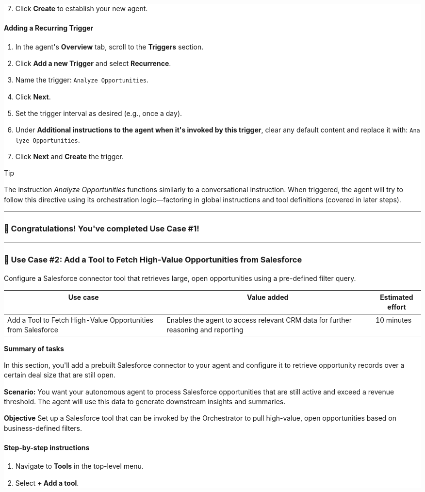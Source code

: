  7. Click **Create** to establish your new agent.

  #### Adding a Recurring Trigger

  1.  In the agent's **Overview** tab, scroll to the **Triggers** section.

  2.  Click **Add a new Trigger** and select **Recurrence**.

  3.  Name the trigger: `Analyze Opportunities`.

  4.  Click **Next**.

  5.  Set the trigger interval as desired (e.g., once a day).

  6.  Under **Additional instructions to the agent when it's invoked by this trigger**, clear any default content and replace it with: `Analyze Opportunities`.

  7.  Click **Next** and **Create** the trigger.

  > [!TIP]
  > The instruction *Analyze Opportunities* functions similarly to a conversational instruction. When triggered, the agent will try to follow this directive using its orchestration logic—factoring in global instructions and tool definitions (covered in later steps).

  ---

  ### 🏅 Congratulations! You've completed Use Case #1!

  ---

  ### 🧱 Use Case #2: Add a Tool to Fetch High-Value Opportunities from Salesforce

  Configure a Salesforce connector tool that retrieves large, open opportunities using a pre-defined filter query.

  | Use case                                                     | Value added                                                                       | Estimated effort |
  | ------------------------------------------------------------ | --------------------------------------------------------------------------------- | ---------------- |
  | Add a Tool to Fetch High-Value Opportunities from Salesforce | Enables the agent to access relevant CRM data for further reasoning and reporting | 10 minutes       |

  **Summary of tasks**

  In this section, you'll add a prebuilt Salesforce connector to your agent and configure it to retrieve opportunity records over a certain deal size that are still open.

  **Scenario:** You want your autonomous agent to process Salesforce opportunities that are still active and exceed a revenue threshold. The agent will use this data to generate downstream insights and summaries.

  **Objective** Set up a Salesforce tool that can be invoked by the Orchestrator to pull high-value, open opportunities based on business-defined filters.

  #### Step-by-step instructions

  1. Navigate to **Tools** in the top-level menu.

  2. Select **+ Add a tool**.
